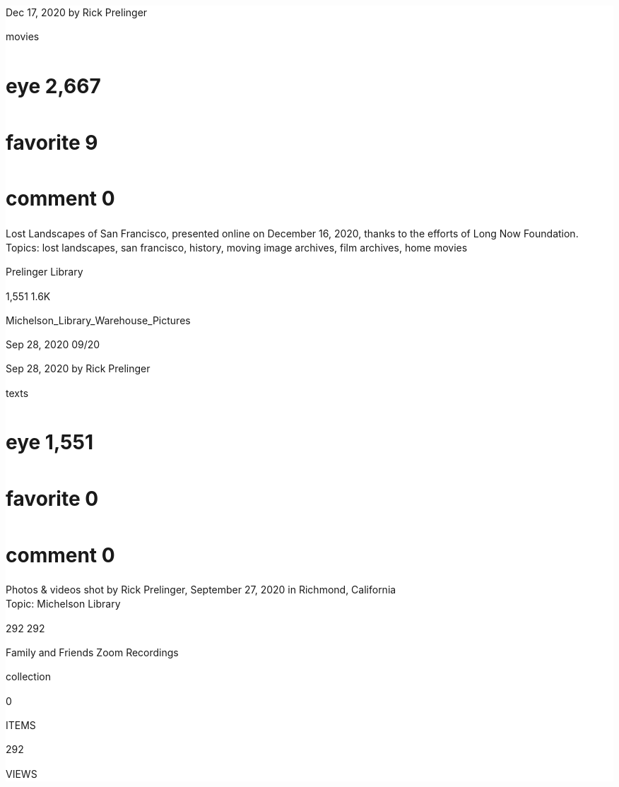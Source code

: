 <span class="hidden-lists">Dec 17, 2020</span> <span class="hidden">by</span> <span class="byv hidden-tiles" title="Rick Prelinger">Rick Prelinger</span>

<span class="iconochive-movies" aria-hidden="true"></span><span class="sr-only">movies</span>

<span class="iconochive-eye" aria-hidden="true"></span><span class="sr-only">eye</span> 2,667
=============================================================================================

<span class="iconochive-favorite" aria-hidden="true"></span><span class="sr-only">favorite</span> 9
===================================================================================================

<span class="iconochive-comment" aria-hidden="true"></span><span class="sr-only">comment</span> 0
=================================================================================================

Lost Landscapes of San Francisco, presented online on December 16, 2020, thanks to the efforts of Long Now Foundation.  
Topics: lost landscapes, san francisco, history, moving image archives, film archives, home movies  

<a href="/details/prelinger_library" class="stealth"></a>

Prelinger Library

1,551 1.6K

[](/details/c-0024 "Michelson_Library_Warehouse_Pictures")

Michelson\_Library\_Warehouse\_Pictures

Sep 28, 2020 09/20

<span class="hidden-lists">Sep 28, 2020</span> <span class="hidden">by</span> <span class="byv hidden-tiles" title="Rick Prelinger">Rick Prelinger</span>

<span class="iconochive-texts" aria-hidden="true"></span><span class="sr-only">texts</span>

<span class="iconochive-eye" aria-hidden="true"></span><span class="sr-only">eye</span> 1,551
=============================================================================================

<span class="iconochive-favorite" aria-hidden="true"></span><span class="sr-only">favorite</span> 0
===================================================================================================

<span class="iconochive-comment" aria-hidden="true"></span><span class="sr-only">comment</span> 0
=================================================================================================

Photos & videos shot by Rick Prelinger, September 27, 2020 in Richmond, California  
Topic: Michelson Library  

292 292

[](/details/family-zoom-recordings)

Family and Friends Zoom Recordings

<span class="sr-only">collection</span>

0

ITEMS

292

VIEWS
